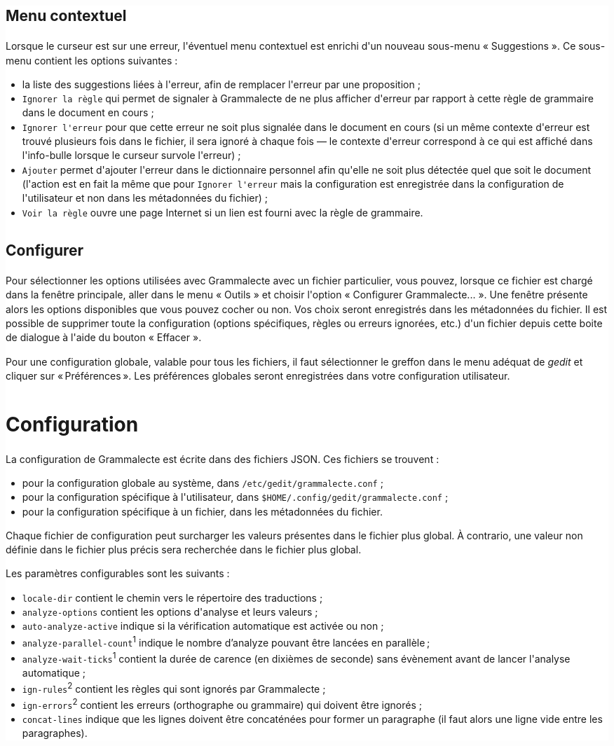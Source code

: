 ## Menu contextuel

Lorsque le curseur est sur une erreur, l'éventuel menu contextuel est enrichi d'un nouveau sous-menu « Suggestions ». Ce sous-menu contient les options suivantes :
* la liste des suggestions liées à l'erreur, afin de remplacer l'erreur par une proposition ;
* `Ignorer la règle` qui permet de signaler à Grammalecte de ne plus afficher d'erreur par rapport à cette règle de grammaire dans le document en cours ;
* `Ignorer l'erreur` pour que cette erreur ne soit plus signalée dans le document en cours (si un même contexte d'erreur est trouvé plusieurs fois dans le fichier, il sera ignoré à chaque fois — le contexte d'erreur correspond à ce qui est affiché dans l'info-bulle lorsque le curseur survole l'erreur) ;
* `Ajouter` permet d'ajouter l'erreur dans le dictionnaire personnel afin qu'elle ne soit plus détectée quel que soit le document (l'action est en fait la même que pour `Ignorer l'erreur` mais la configuration est enregistrée dans la configuration de l'utilisateur et non dans les métadonnées du fichier) ;
* `Voir la règle` ouvre une page Internet si un lien est fourni avec la règle de grammaire.

## Configurer

Pour sélectionner les options utilisées avec Grammalecte avec un fichier particulier, vous pouvez, lorsque ce fichier est chargé dans la fenêtre principale, aller dans le menu « Outils » et choisir l'option « Configurer Grammalecte... ». Une fenêtre présente alors les options disponibles que vous pouvez cocher ou non. Vos choix seront enregistrés dans les métadonnées du fichier. Il est possible de supprimer toute la configuration (options spécifiques, règles ou erreurs ignorées, etc.) d'un fichier depuis cette boite de dialogue à l'aide du bouton « Effacer ».

Pour une configuration globale, valable pour tous les fichiers, il faut sélectionner le greffon dans le menu adéquat de _gedit_ et cliquer sur « Préférences ». Les préférences globales seront enregistrées dans votre configuration utilisateur.

# Configuration

La configuration de Grammalecte est écrite dans des fichiers JSON. Ces fichiers se trouvent :
* pour la configuration globale au système, dans `/etc/gedit/grammalecte.conf` ;
* pour la configuration spécifique à l'utilisateur, dans `$HOME/.config/gedit/grammalecte.conf` ;
* pour la configuration spécifique à un fichier, dans les métadonnées du fichier.

Chaque fichier de configuration peut surcharger les valeurs présentes dans le fichier plus global. À contrario, une valeur non définie dans le fichier plus précis sera recherchée dans le fichier plus global.

Les paramètres configurables sont les suivants :
* `locale-dir` contient le chemin vers le répertoire des traductions ;
* `analyze-options` contient les options d'analyse et leurs valeurs ;
* `auto-analyze-active` indique si la vérification automatique est activée ou non ;
* `analyze-parallel-count`<sup>1</sup> indique le nombre d’analyze pouvant être lancées en parallèle ;
* `analyze-wait-ticks`<sup>1</sup> contient la durée de carence (en dixièmes de seconde) sans évènement avant de lancer l'analyse automatique ;
* `ign-rules`<sup>2</sup> contient les règles qui sont ignorés par Grammalecte ;
* `ign-errors`<sup>2</sup> contient les erreurs (orthographe ou grammaire) qui doivent être ignorés ;
* `concat-lines` indique que les lignes doivent être concaténées pour former un paragraphe (il faut alors une ligne vide entre les paragraphes).
